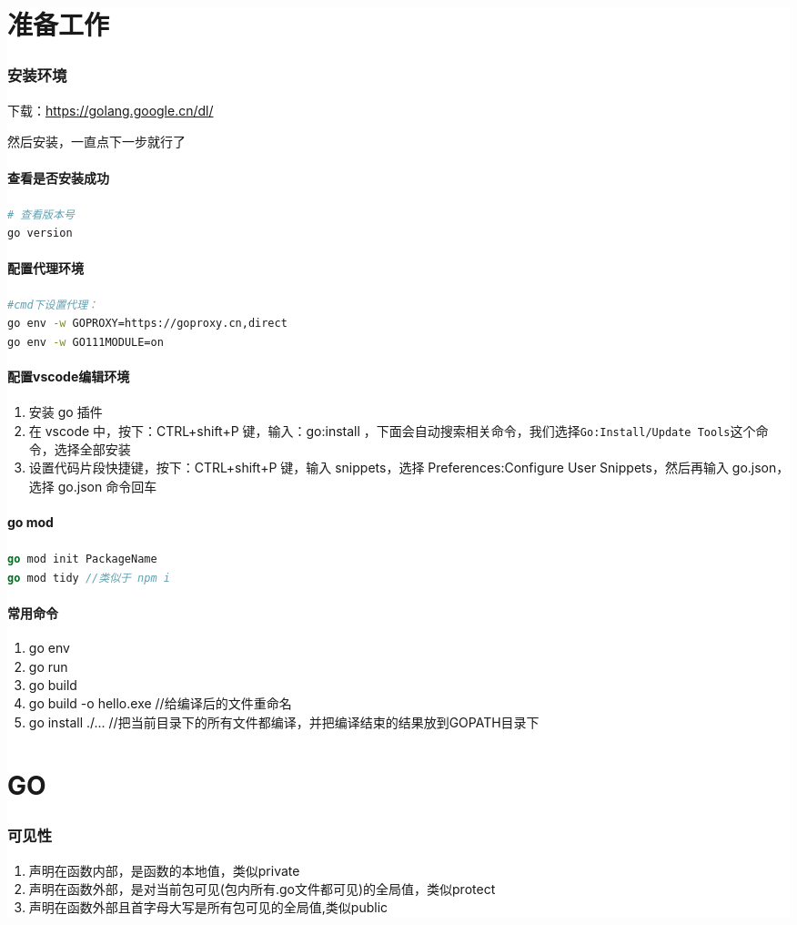 # 准备工作

### 安装环境

下载：https://golang.google.cn/dl/

然后安装，一直点下一步就行了

#### 查看是否安装成功

```bash
# 查看版本号
go version
```

#### 配置代理环境

```bash
#cmd下设置代理：
go env -w GOPROXY=https://goproxy.cn,direct
go env -w GO111MODULE=on
```

#### 配置vscode编辑环境

1. 安装 go 插件
2. 在 vscode 中，按下：CTRL+shift+P 键，输入：go:install ，下面会自动搜索相关命令，我们选择`Go:Install/Update Tools`这个命令，选择全部安装
4. 设置代码片段快捷键，按下：CTRL+shift+P 键，输入 snippets，选择 Preferences:Configure User Snippets，然后再输入 go.json，选择 go.json 命令回车

#### go mod

```go
go mod init PackageName
go mod tidy //类似于 npm i
```



#### 常用命令

1. go env
2. go run
3. go build
4. go build -o hello.exe  //给编译后的文件重命名
4. go install ./...                //把当前目录下的所有文件都编译，并把编译结束的结果放到GOPATH目录下



# GO

### 可见性

1. 声明在函数内部，是函数的本地值，类似private
2. 声明在函数外部，是对当前包可见(包内所有.go文件都可见)的全局值，类似protect
3. 声明在函数外部且首字母大写是所有包可见的全局值,类似public
